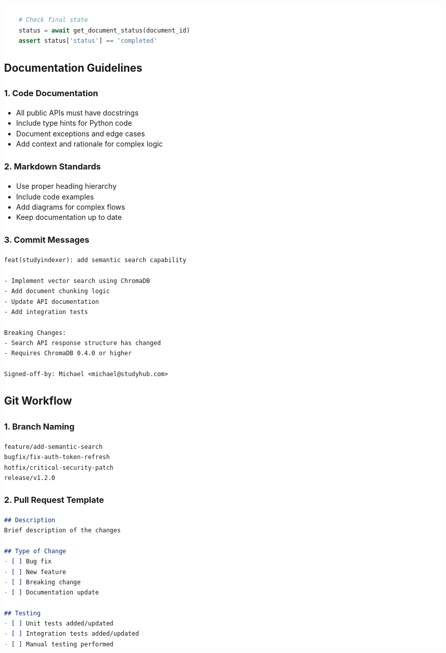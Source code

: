 ```python
    
    # Check final state
    status = await get_document_status(document_id)
    assert status['status'] == 'completed'
```

## Documentation Guidelines

### 1. Code Documentation
- All public APIs must have docstrings
- Include type hints for Python code
- Document exceptions and edge cases
- Add context and rationale for complex logic

### 2. Markdown Standards
- Use proper heading hierarchy
- Include code examples
- Add diagrams for complex flows
- Keep documentation up to date

### 3. Commit Messages
```
feat(studyindexer): add semantic search capability

- Implement vector search using ChromaDB
- Add document chunking logic
- Update API documentation
- Add integration tests

Breaking Changes:
- Search API response structure has changed
- Requires ChromaDB 0.4.0 or higher

Signed-off-by: Michael <michael@studyhub.com>
```

## Git Workflow

### 1. Branch Naming
```
feature/add-semantic-search
bugfix/fix-auth-token-refresh
hotfix/critical-security-patch
release/v1.2.0
```

### 2. Pull Request Template
```markdown
## Description
Brief description of the changes

## Type of Change
- [ ] Bug fix
- [ ] New feature
- [ ] Breaking change
- [ ] Documentation update

## Testing
- [ ] Unit tests added/updated
- [ ] Integration tests added/updated
- [ ] Manual testing performed
```